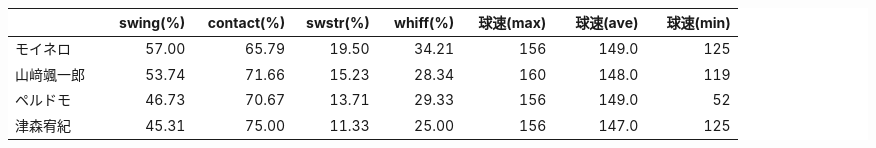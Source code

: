 <table>
<colgroup>
<col style="width: 13%" />
<col style="width: 11%" />
<col style="width: 13%" />
<col style="width: 11%" />
<col style="width: 11%" />
<col style="width: 12%" />
<col style="width: 12%" />
<col style="width: 12%" />
</colgroup>
<thead>
<tr class="header">
<th style="text-align: left;"></th>
<th style="text-align: right;">swing(%)</th>
<th style="text-align: right;">contact(%)</th>
<th style="text-align: right;">swstr(%)</th>
<th style="text-align: right;">whiff(%)</th>
<th style="text-align: right;">球速(max)</th>
<th style="text-align: right;">球速(ave)</th>
<th style="text-align: right;">球速(min)</th>
</tr>
</thead>
<tbody>
<tr class="odd">
<td style="text-align: left;">モイネロ</td>
<td style="text-align: right;">57.00</td>
<td style="text-align: right;">65.79</td>
<td style="text-align: right;">19.50</td>
<td style="text-align: right;">34.21</td>
<td style="text-align: right;">156</td>
<td style="text-align: right;">149.0</td>
<td style="text-align: right;">125</td>
</tr>
<tr class="even">
<td style="text-align: left;">山﨑颯一郎</td>
<td style="text-align: right;">53.74</td>
<td style="text-align: right;">71.66</td>
<td style="text-align: right;">15.23</td>
<td style="text-align: right;">28.34</td>
<td style="text-align: right;">160</td>
<td style="text-align: right;">148.0</td>
<td style="text-align: right;">119</td>
</tr>
<tr class="odd">
<td style="text-align: left;">ペルドモ</td>
<td style="text-align: right;">46.73</td>
<td style="text-align: right;">70.67</td>
<td style="text-align: right;">13.71</td>
<td style="text-align: right;">29.33</td>
<td style="text-align: right;">156</td>
<td style="text-align: right;">149.0</td>
<td style="text-align: right;">52</td>
</tr>
<tr class="even">
<td style="text-align: left;">津森宥紀</td>
<td style="text-align: right;">45.31</td>
<td style="text-align: right;">75.00</td>
<td style="text-align: right;">11.33</td>
<td style="text-align: right;">25.00</td>
<td style="text-align: right;">156</td>
<td style="text-align: right;">147.0</td>
<td style="text-align: right;">125</td>
</tr>